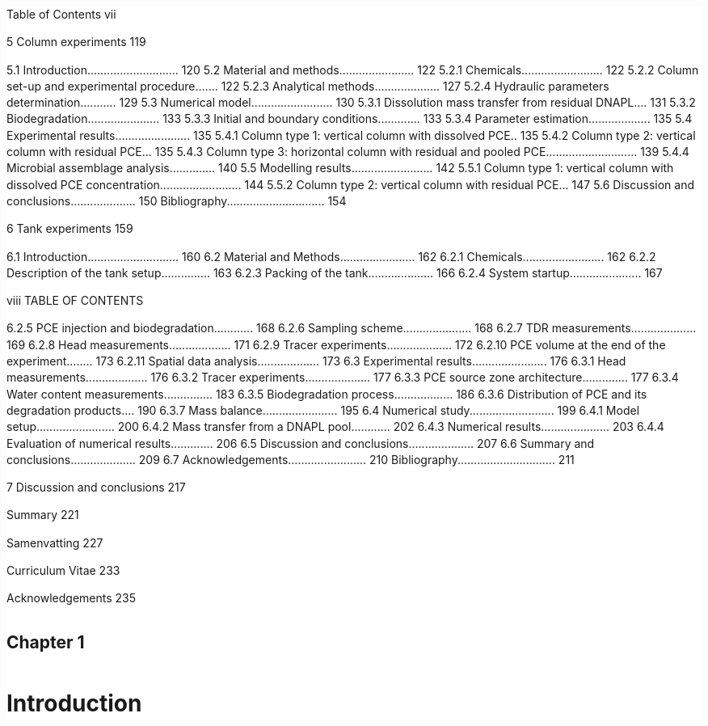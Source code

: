 
Table of Contents vii 

5 Column experiments 119 

 5.1 Introduction............................ 120 5.2 Material and methods....................... 122 5.2.1 Chemicals......................... 122 5.2.2 Column set-up and experimental procedure....... 122 5.2.3 Analytical methods.................... 127 5.2.4 Hydraulic parameters determination........... 129 5.3 Numerical model......................... 130 5.3.1 Dissolution mass transfer from residual DNAPL.... 131 5.3.2 Biodegradation...................... 133 5.3.3 Initial and boundary conditions............. 133 5.3.4 Parameter estimation................... 135 5.4 Experimental results....................... 135 5.4.1 Column type 1: vertical column with dissolved PCE.. 135 5.4.2 Column type 2: vertical column with residual PCE... 135 5.4.3 Column type 3: horizontal column with residual and pooled PCE............................ 139 5.4.4 Microbial assemblage analysis.............. 140 5.5 Modelling results......................... 142 5.5.1 Column type 1: vertical column with dissolved PCE concentration......................... 144 5.5.2 Column type 2: vertical column with residual PCE... 147 5.6 Discussion and conclusions.................... 150 Bibliography.............................. 154 

6 Tank experiments 159 

 6.1 Introduction............................ 160 6.2 Material and Methods....................... 162 6.2.1 Chemicals......................... 162 6.2.2 Description of the tank setup............... 163 6.2.3 Packing of the tank.................... 166 6.2.4 System startup...................... 167 


viii TABLE OF CONTENTS 

 6.2.5 PCE injection and biodegradation............ 168 6.2.6 Sampling scheme..................... 168 6.2.7 TDR measurements.................... 169 6.2.8 Head measurements................... 171 6.2.9 Tracer experiments.................... 172 6.2.10 PCE volume at the end of the experiment........ 173 6.2.11 Spatial data analysis................... 173 6.3 Experimental results....................... 176 6.3.1 Head measurements................... 176 6.3.2 Tracer experiments.................... 177 6.3.3 PCE source zone architecture.............. 177 6.3.4 Water content measurements............... 183 6.3.5 Biodegradation process.................. 186 6.3.6 Distribution of PCE and its degradation products.... 190 6.3.7 Mass balance....................... 195 6.4 Numerical study.......................... 199 6.4.1 Model setup........................ 200 6.4.2 Mass transfer from a DNAPL pool............ 202 6.4.3 Numerical results..................... 203 6.4.4 Evaluation of numerical results............. 206 6.5 Discussion and conclusions.................... 207 6.6 Summary and conclusions.................... 209 6.7 Acknowledgements........................ 210 Bibliography.............................. 211 

7 Discussion and conclusions 217 

Summary 221 

Samenvatting 227 

Curriculum Vitae 233 

Acknowledgements 235 


## Chapter 1 

# Introduction 
